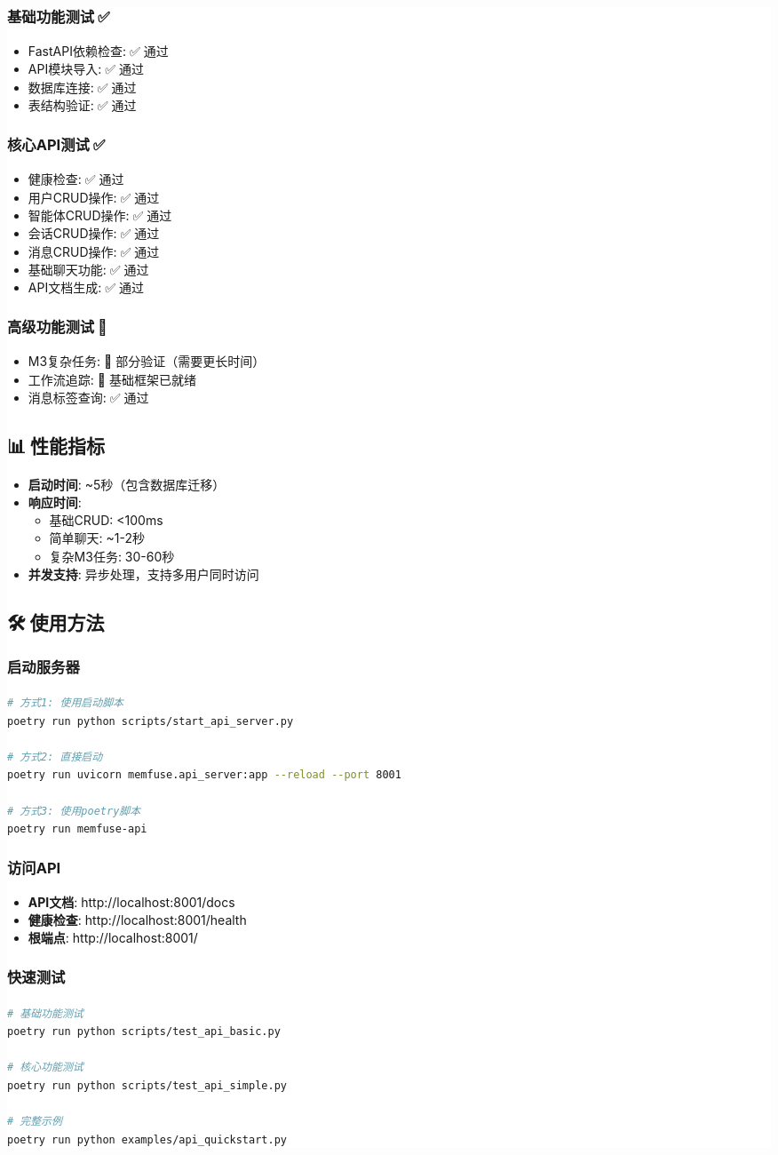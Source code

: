 ### 基础功能测试 ✅
- FastAPI依赖检查: ✅ 通过
- API模块导入: ✅ 通过  
- 数据库连接: ✅ 通过
- 表结构验证: ✅ 通过

### 核心API测试 ✅
- 健康检查: ✅ 通过
- 用户CRUD操作: ✅ 通过
- 智能体CRUD操作: ✅ 通过
- 会话CRUD操作: ✅ 通过
- 消息CRUD操作: ✅ 通过
- 基础聊天功能: ✅ 通过
- API文档生成: ✅ 通过

### 高级功能测试 🔄
- M3复杂任务: 🔄 部分验证（需要更长时间）
- 工作流追踪: 🔄 基础框架已就绪
- 消息标签查询: ✅ 通过

## 📊 性能指标

- **启动时间**: ~5秒（包含数据库迁移）
- **响应时间**: 
  - 基础CRUD: <100ms
  - 简单聊天: ~1-2秒
  - 复杂M3任务: 30-60秒
- **并发支持**: 异步处理，支持多用户同时访问

## 🛠️ 使用方法

### 启动服务器
```bash
# 方式1: 使用启动脚本
poetry run python scripts/start_api_server.py

# 方式2: 直接启动
poetry run uvicorn memfuse.api_server:app --reload --port 8001

# 方式3: 使用poetry脚本
poetry run memfuse-api
```

### 访问API
- **API文档**: http://localhost:8001/docs
- **健康检查**: http://localhost:8001/health
- **根端点**: http://localhost:8001/

### 快速测试
```bash
# 基础功能测试
poetry run python scripts/test_api_basic.py

# 核心功能测试
poetry run python scripts/test_api_simple.py

# 完整示例
poetry run python examples/api_quickstart.py
```
